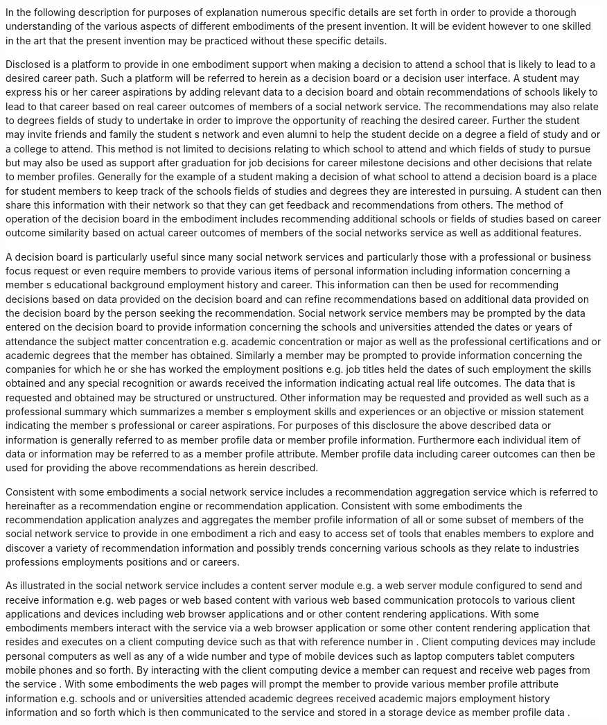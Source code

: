 In the following description for purposes of explanation numerous specific details are set forth in order to provide a thorough understanding of the various aspects of different embodiments of the present invention. It will be evident however to one skilled in the art that the present invention may be practiced without these specific details.

Disclosed is a platform to provide in one embodiment support when making a decision to attend a school that is likely to lead to a desired career path. Such a platform will be referred to herein as a decision board or a decision user interface. A student may express his or her career aspirations by adding relevant data to a decision board and obtain recommendations of schools likely to lead to that career based on real career outcomes of members of a social network service. The recommendations may also relate to degrees fields of study to undertake in order to improve the opportunity of reaching the desired career. Further the student may invite friends and family the student s network and even alumni to help the student decide on a degree a field of study and or a college to attend. This method is not limited to decisions relating to which school to attend and which fields of study to pursue but may also be used as support after graduation for job decisions for career milestone decisions and other decisions that relate to member profiles. Generally for the example of a student making a decision of what school to attend a decision board is a place for student members to keep track of the schools fields of studies and degrees they are interested in pursuing. A student can then share this information with their network so that they can get feedback and recommendations from others. The method of operation of the decision board in the embodiment includes recommending additional schools or fields of studies based on career outcome similarity based on actual career outcomes of members of the social networks service as well as additional features.

A decision board is particularly useful since many social network services and particularly those with a professional or business focus request or even require members to provide various items of personal information including information concerning a member s educational background employment history and career. This information can then be used for recommending decisions based on data provided on the decision board and can refine recommendations based on additional data provided on the decision board by the person seeking the recommendation. Social network service members may be prompted by the data entered on the decision board to provide information concerning the schools and universities attended the dates or years of attendance the subject matter concentration e.g. academic concentration or major as well as the professional certifications and or academic degrees that the member has obtained. Similarly a member may be prompted to provide information concerning the companies for which he or she has worked the employment positions e.g. job titles held the dates of such employment the skills obtained and any special recognition or awards received the information indicating actual real life outcomes. The data that is requested and obtained may be structured or unstructured. Other information may be requested and provided as well such as a professional summary which summarizes a member s employment skills and experiences or an objective or mission statement indicating the member s professional or career aspirations. For purposes of this disclosure the above described data or information is generally referred to as member profile data or member profile information. Furthermore each individual item of data or information may be referred to as a member profile attribute. Member profile data including career outcomes can then be used for providing the above recommendations as herein described.

Consistent with some embodiments a social network service includes a recommendation aggregation service which is referred to hereinafter as a recommendation engine or recommendation application. Consistent with some embodiments the recommendation application analyzes and aggregates the member profile information of all or some subset of members of the social network service to provide in one embodiment a rich and easy to access set of tools that enables members to explore and discover a variety of recommendation information and possibly trends concerning various schools as they relate to industries professions employments positions and or careers.

As illustrated in the social network service includes a content server module e.g. a web server module configured to send and receive information e.g. web pages or web based content with various web based communication protocols to various client applications and devices including web browser applications and or other content rendering applications. With some embodiments members interact with the service via a web browser application or some other content rendering application that resides and executes on a client computing device such as that with reference number in . Client computing devices may include personal computers as well as any of a wide number and type of mobile devices such as laptop computers tablet computers mobile phones and so forth. By interacting with the client computing device a member can request and receive web pages from the service . With some embodiments the web pages will prompt the member to provide various member profile attribute information e.g. schools and or universities attended academic degrees received academic majors employment history information and so forth which is then communicated to the service and stored in a storage device as member profile data .
